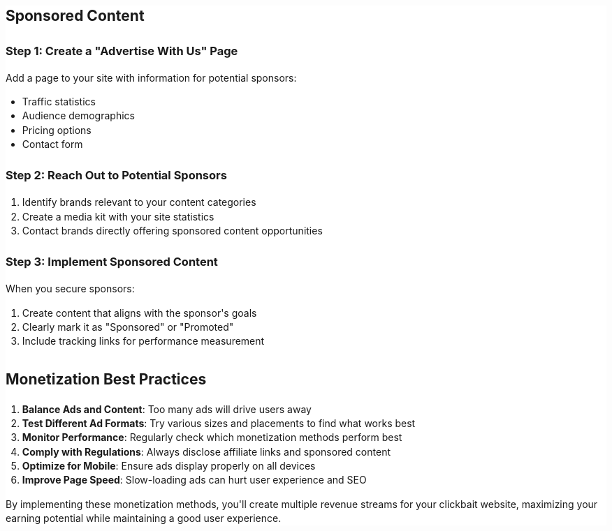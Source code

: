 ## Sponsored Content

### Step 1: Create a "Advertise With Us" Page
Add a page to your site with information for potential sponsors:
- Traffic statistics
- Audience demographics
- Pricing options
- Contact form

### Step 2: Reach Out to Potential Sponsors
1. Identify brands relevant to your content categories
2. Create a media kit with your site statistics
3. Contact brands directly offering sponsored content opportunities

### Step 3: Implement Sponsored Content
When you secure sponsors:
1. Create content that aligns with the sponsor's goals
2. Clearly mark it as "Sponsored" or "Promoted"
3. Include tracking links for performance measurement

## Monetization Best Practices

1. **Balance Ads and Content**: Too many ads will drive users away
2. **Test Different Ad Formats**: Try various sizes and placements to find what works best
3. **Monitor Performance**: Regularly check which monetization methods perform best
4. **Comply with Regulations**: Always disclose affiliate links and sponsored content
5. **Optimize for Mobile**: Ensure ads display properly on all devices
6. **Improve Page Speed**: Slow-loading ads can hurt user experience and SEO

By implementing these monetization methods, you'll create multiple revenue streams for your clickbait website, maximizing your earning potential while maintaining a good user experience.

